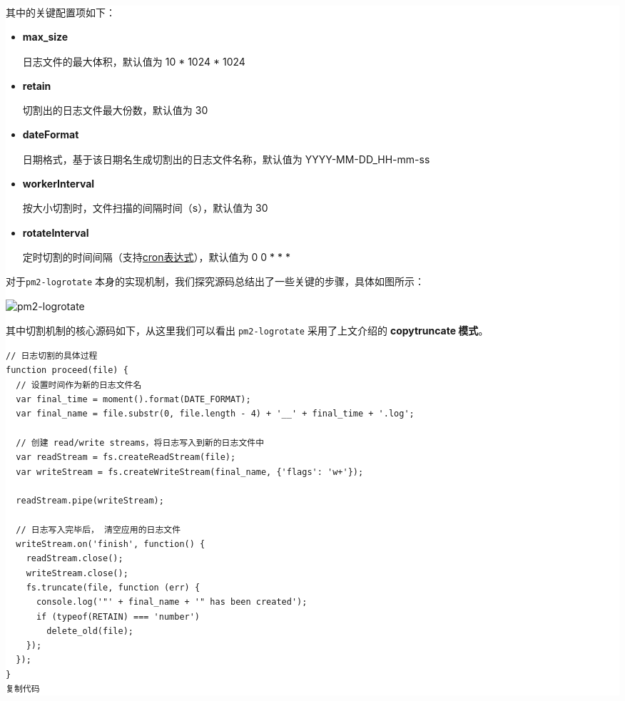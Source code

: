 其中的关键配置项如下：

- **max_size**

  日志文件的最大体积，默认值为 10 * 1024 * 1024

- **retain**

  切割出的日志文件最大份数，默认值为 30

- **dateFormat**

  日期格式，基于该日期名生成切割出的日志文件名称，默认值为 YYYY-MM-DD_HH-mm-ss

- **workerInterval**

  按大小切割时，文件扫描的间隔时间（s），默认值为 30

- **rotateInterval**

  定时切割的时间间隔（支持[cron表达式](http://unixhelp.ed.ac.uk/CGI/man-cgi?crontab+5)），默认值为 0 0 * * *

对于`pm2-logrotate`  本身的实现机制，我们探究源码总结出了一些关键的步骤，具体如图所示：



![pm2-logrotate](https://raw.githubusercontent.com/jiangbo0216/wiki/pic-bed/171f72fdc1b07272)



其中切割机制的核心源码如下，从这里我们可以看出 `pm2-logrotate` 采用了上文介绍的 **copytruncate 模式**。

```
// 日志切割的具体过程
function proceed(file) {
  // 设置时间作为新的日志文件名
  var final_time = moment().format(DATE_FORMAT);
  var final_name = file.substr(0, file.length - 4) + '__' + final_time + '.log';

  // 创建 read/write streams，将日志写入到新的日志文件中
  var readStream = fs.createReadStream(file);
  var writeStream = fs.createWriteStream(final_name, {'flags': 'w+'}); 
    
  readStream.pipe(writeStream);
  
  // 日志写入完毕后， 清空应用的日志文件
  writeStream.on('finish', function() {
    readStream.close();
    writeStream.close();
    fs.truncate(file, function (err) {
      console.log('"' + final_name + '" has been created');
      if (typeof(RETAIN) === 'number') 
        delete_old(file);
    });
  });
}
复制代码
```
